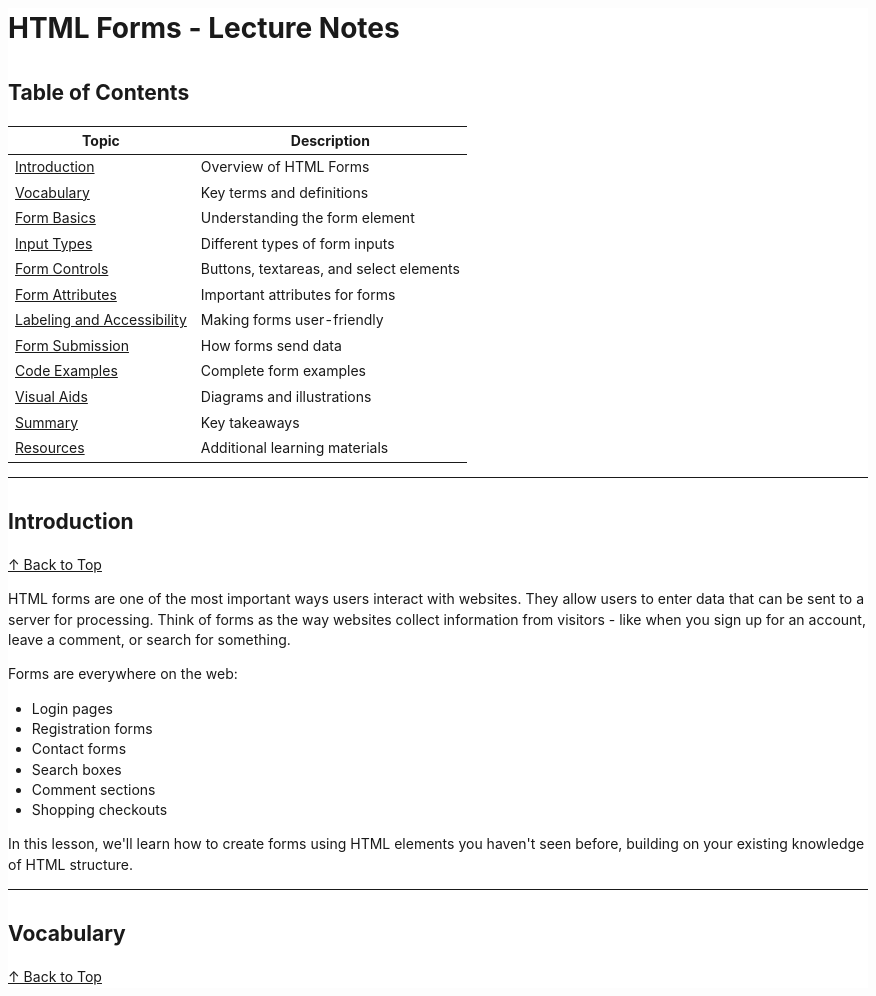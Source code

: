 # HTML Forms - Lecture Notes

## Table of Contents

| Topic | Description |
|-------|-------------|
| [Introduction](#introduction) | Overview of HTML Forms |
| [Vocabulary](#vocabulary) | Key terms and definitions |
| [Form Basics](#form-basics) | Understanding the form element |
| [Input Types](#input-types) | Different types of form inputs |
| [Form Controls](#form-controls) | Buttons, textareas, and select elements |
| [Form Attributes](#form-attributes) | Important attributes for forms |
| [Labeling and Accessibility](#labeling-and-accessibility) | Making forms user-friendly |
| [Form Submission](#form-submission) | How forms send data |
| [Code Examples](#code-examples) | Complete form examples |
| [Visual Aids](#visual-aids) | Diagrams and illustrations |
| [Summary](#summary) | Key takeaways |
| [Resources](#resources) | Additional learning materials |

---

## Introduction
[↑ Back to Top](#table-of-contents)

HTML forms are one of the most important ways users interact with websites. They allow users to enter data that can be sent to a server for processing. Think of forms as the way websites collect information from visitors - like when you sign up for an account, leave a comment, or search for something.

Forms are everywhere on the web:
- Login pages
- Registration forms
- Contact forms
- Search boxes
- Comment sections
- Shopping checkouts

In this lesson, we'll learn how to create forms using HTML elements you haven't seen before, building on your existing knowledge of HTML structure.

---

## Vocabulary
[↑ Back to Top](#table-of-contents)
